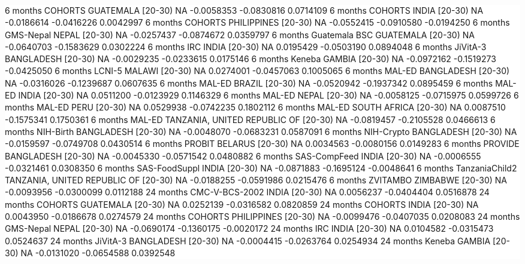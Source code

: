 6 months    COHORTS          GUATEMALA                      [20-30)              NA                -0.0058353   -0.0830816    0.0714109
6 months    COHORTS          INDIA                          [20-30)              NA                -0.0186614   -0.0416226    0.0042997
6 months    COHORTS          PHILIPPINES                    [20-30)              NA                -0.0552415   -0.0910580   -0.0194250
6 months    GMS-Nepal        NEPAL                          [20-30)              NA                -0.0257437   -0.0874672    0.0359797
6 months    Guatemala BSC    GUATEMALA                      [20-30)              NA                -0.0640703   -0.1583629    0.0302224
6 months    IRC              INDIA                          [20-30)              NA                 0.0195429   -0.0503190    0.0894048
6 months    JiVitA-3         BANGLADESH                     [20-30)              NA                -0.0029235   -0.0233615    0.0175146
6 months    Keneba           GAMBIA                         [20-30)              NA                -0.0972162   -0.1519273   -0.0425050
6 months    LCNI-5           MALAWI                         [20-30)              NA                 0.0274001   -0.0457063    0.1005065
6 months    MAL-ED           BANGLADESH                     [20-30)              NA                -0.0316026   -0.1239687    0.0607635
6 months    MAL-ED           BRAZIL                         [20-30)              NA                -0.0520942   -0.1937342    0.0895459
6 months    MAL-ED           INDIA                          [20-30)              NA                 0.0511200   -0.0123929    0.1146329
6 months    MAL-ED           NEPAL                          [20-30)              NA                -0.0058125   -0.0715975    0.0599726
6 months    MAL-ED           PERU                           [20-30)              NA                 0.0529938   -0.0742235    0.1802112
6 months    MAL-ED           SOUTH AFRICA                   [20-30)              NA                 0.0087510   -0.1575341    0.1750361
6 months    MAL-ED           TANZANIA, UNITED REPUBLIC OF   [20-30)              NA                -0.0819457   -0.2105528    0.0466613
6 months    NIH-Birth        BANGLADESH                     [20-30)              NA                -0.0048070   -0.0683231    0.0587091
6 months    NIH-Crypto       BANGLADESH                     [20-30)              NA                -0.0159597   -0.0749708    0.0430514
6 months    PROBIT           BELARUS                        [20-30)              NA                 0.0034563   -0.0080156    0.0149283
6 months    PROVIDE          BANGLADESH                     [20-30)              NA                -0.0045330   -0.0571542    0.0480882
6 months    SAS-CompFeed     INDIA                          [20-30)              NA                -0.0006555   -0.0321461    0.0308350
6 months    SAS-FoodSuppl    INDIA                          [20-30)              NA                -0.0871883   -0.1695124   -0.0048641
6 months    TanzaniaChild2   TANZANIA, UNITED REPUBLIC OF   [20-30)              NA                -0.0188255   -0.0591986    0.0215476
6 months    ZVITAMBO         ZIMBABWE                       [20-30)              NA                -0.0093956   -0.0300099    0.0112188
24 months   CMC-V-BCS-2002   INDIA                          [20-30)              NA                 0.0056237   -0.0404404    0.0516878
24 months   COHORTS          GUATEMALA                      [20-30)              NA                 0.0252139   -0.0316582    0.0820859
24 months   COHORTS          INDIA                          [20-30)              NA                 0.0043950   -0.0186678    0.0274579
24 months   COHORTS          PHILIPPINES                    [20-30)              NA                -0.0099476   -0.0407035    0.0208083
24 months   GMS-Nepal        NEPAL                          [20-30)              NA                -0.0690174   -0.1360175   -0.0020172
24 months   IRC              INDIA                          [20-30)              NA                 0.0104582   -0.0315473    0.0524637
24 months   JiVitA-3         BANGLADESH                     [20-30)              NA                -0.0004415   -0.0263764    0.0254934
24 months   Keneba           GAMBIA                         [20-30)              NA                -0.0131020   -0.0654588    0.0392548